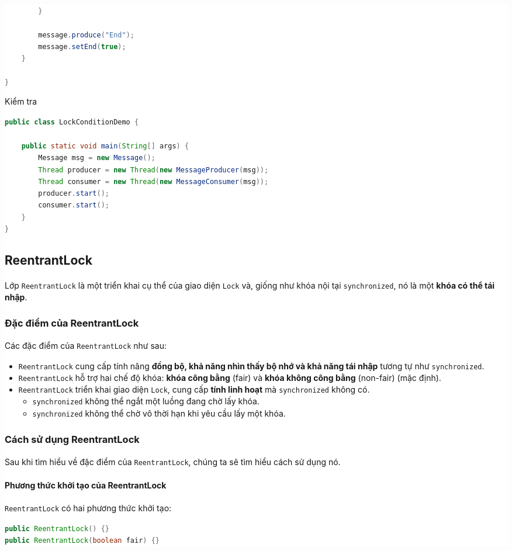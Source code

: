 ```java
        }

        message.produce("End");
        message.setEnd(true);
    }

}
```

Kiểm tra

```java
public class LockConditionDemo {

    public static void main(String[] args) {
        Message msg = new Message();
        Thread producer = new Thread(new MessageProducer(msg));
        Thread consumer = new Thread(new MessageConsumer(msg));
        producer.start();
        consumer.start();
    }
}
```

## ReentrantLock

Lớp `ReentrantLock` là một triển khai cụ thể của giao diện `Lock` và, giống như khóa nội tại `synchronized`, nó là một **khóa có thể tái nhập**.

### Đặc điểm của ReentrantLock

Các đặc điểm của `ReentrantLock` như sau:

- `ReentrantLock` cung cấp tính năng **đồng bộ, khả năng nhìn thấy bộ nhớ và khả năng tái nhập** tương tự như `synchronized`.
- `ReentrantLock` hỗ trợ hai chế độ khóa: **khóa công bằng** (fair) và **khóa không công bằng** (non-fair) (mặc định).
- `ReentrantLock` triển khai giao diện `Lock`, cung cấp **tính linh hoạt** mà `synchronized` không có.
	- `synchronized` không thể ngắt một luồng đang chờ lấy khóa.
	- `synchronized` không thể chờ vô thời hạn khi yêu cầu lấy một khóa.

### Cách sử dụng ReentrantLock

Sau khi tìm hiểu về đặc điểm của `ReentrantLock`, chúng ta sẽ tìm hiểu cách sử dụng nó.

#### Phương thức khởi tạo của ReentrantLock

`ReentrantLock` có hai phương thức khởi tạo:

```java
public ReentrantLock() {}
public ReentrantLock(boolean fair) {}
```
